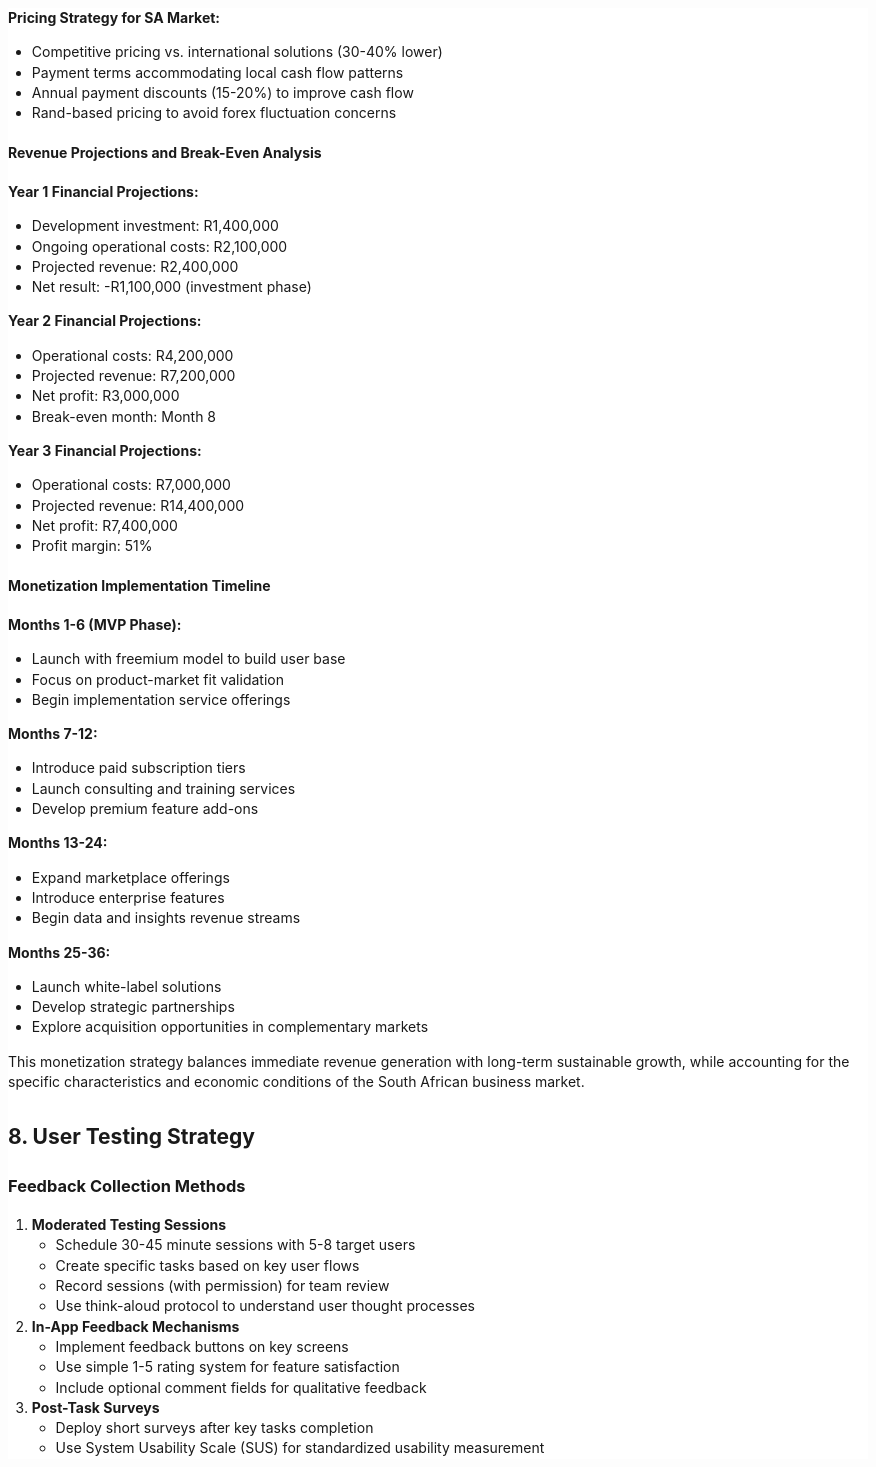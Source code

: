 **Pricing Strategy for SA Market:**
- Competitive pricing vs. international solutions (30-40% lower)
- Payment terms accommodating local cash flow patterns
- Annual payment discounts (15-20%) to improve cash flow
- Rand-based pricing to avoid forex fluctuation concerns

#### Revenue Projections and Break-Even Analysis

**Year 1 Financial Projections:**
- Development investment: R1,400,000
- Ongoing operational costs: R2,100,000
- Projected revenue: R2,400,000
- Net result: -R1,100,000 (investment phase)

**Year 2 Financial Projections:**
- Operational costs: R4,200,000
- Projected revenue: R7,200,000
- Net profit: R3,000,000
- Break-even month: Month 8

**Year 3 Financial Projections:**
- Operational costs: R7,000,000
- Projected revenue: R14,400,000
- Net profit: R7,400,000
- Profit margin: 51%

#### Monetization Implementation Timeline

**Months 1-6 (MVP Phase):**
- Launch with freemium model to build user base
- Focus on product-market fit validation
- Begin implementation service offerings

**Months 7-12:**
- Introduce paid subscription tiers
- Launch consulting and training services
- Develop premium feature add-ons

**Months 13-24:**
- Expand marketplace offerings
- Introduce enterprise features
- Begin data and insights revenue streams

**Months 25-36:**
- Launch white-label solutions
- Develop strategic partnerships
- Explore acquisition opportunities in complementary markets

This monetization strategy balances immediate revenue generation with long-term sustainable growth, while accounting for the specific characteristics and economic conditions of the South African business market.

## 8. User Testing Strategy
### Feedback Collection Methods
1. **Moderated Testing Sessions**
   - Schedule 30-45 minute sessions with 5-8 target users
   - Create specific tasks based on key user flows
   - Record sessions (with permission) for team review
   - Use think-aloud protocol to understand user thought processes
2. **In-App Feedback Mechanisms**
   - Implement feedback buttons on key screens
   - Use simple 1-5 rating system for feature satisfaction
   - Include optional comment fields for qualitative feedback
3. **Post-Task Surveys**
   - Deploy short surveys after key tasks completion
   - Use System Usability Scale (SUS) for standardized usability measurement
